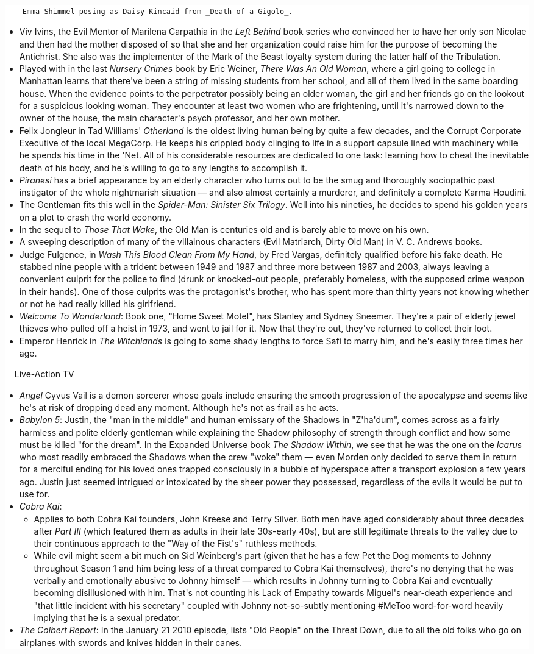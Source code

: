     -   Emma Shimmel posing as Daisy Kincaid from _Death of a Gigolo_.
-   Viv Ivins, the Evil Mentor of Marilena Carpathia in the _Left Behind_ book series who convinced her to have her only son Nicolae and then had the mother disposed of so that she and her organization could raise him for the purpose of becoming the Antichrist. She also was the implementer of the Mark of the Beast loyalty system during the latter half of the Tribulation.
-   Played with in the last _Nursery Crimes_ book by Eric Weiner, _There Was An Old Woman_, where a girl going to college in Manhattan learns that there've been a string of missing students from her school, and all of them lived in the same boarding house. When the evidence points to the perpetrator possibly being an older woman, the girl and her friends go on the lookout for a suspicious looking woman. They encounter at least two women who are frightening, until it's narrowed down to the owner of the house, the main character's psych professor, and her own mother.
-   Felix Jongleur in Tad Williams' _Otherland_ is the oldest living human being by quite a few decades, and the Corrupt Corporate Executive of the local MegaCorp. He keeps his crippled body clinging to life in a support capsule lined with machinery while he spends his time in the 'Net. All of his considerable resources are dedicated to one task: learning how to cheat the inevitable death of his body, and he's willing to go to any lengths to accomplish it.
-   _Piranesi_ has a brief appearance by an elderly character who turns out to be the smug and thoroughly sociopathic past instigator of the whole nightmarish situation — and also almost certainly a murderer, and definitely a complete Karma Houdini.
-   The Gentleman fits this well in the _Spider-Man: Sinister Six Trilogy_. Well into his nineties, he decides to spend his golden years on a plot to crash the world economy.
-   In the sequel to _Those That Wake_, the Old Man is centuries old and is barely able to move on his own.
-   A sweeping description of many of the villainous characters (Evil Matriarch, Dirty Old Man) in V. C. Andrews books.
-   Judge Fulgence, in _Wash This Blood Clean From My Hand_, by Fred Vargas, definitely qualified before his fake death. He stabbed nine people with a trident between 1949 and 1987 and three more between 1987 and 2003, always leaving a convenient culprit for the police to find (drunk or knocked-out people, preferably homeless, with the supposed crime weapon in their hands). One of those culprits was the protagonist's brother, who has spent more than thirty years not knowing whether or not he had really killed his girlfriend.
-   _Welcome To Wonderland_: Book one, "Home Sweet Motel", has Stanley and Sydney Sneemer. They're a pair of elderly jewel thieves who pulled off a heist in 1973, and went to jail for it. Now that they're out, they've returned to collect their loot.
-   Emperor Henrick in _The Witchlands_ is going to some shady lengths to force Safi to marry him, and he's easily three times her age.

    Live-Action TV 

-   _Angel_ Cyvus Vail is a demon sorcerer whose goals include ensuring the smooth progression of the apocalypse and seems like he's at risk of dropping dead any moment. Although he's not as frail as he acts.
-   _Babylon 5_: Justin, the "man in the middle" and human emissary of the Shadows in "Z'ha'dum", comes across as a fairly harmless and polite elderly gentleman while explaining the Shadow philosophy of strength through conflict and how some must be killed "for the dream". In the Expanded Universe book _The Shadow Within_, we see that he was the one on the _Icarus_ who most readily embraced the Shadows when the crew "woke" them — even Morden only decided to serve them in return for a merciful ending for his loved ones trapped consciously in a bubble of hyperspace after a transport explosion a few years ago. Justin just seemed intrigued or intoxicated by the sheer power they possessed, regardless of the evils it would be put to use for.
-   _Cobra Kai_:
    -   Applies to both Cobra Kai founders, John Kreese and Terry Silver. Both men have aged considerably about three decades after _Part III_ (which featured them as adults in their late 30s-early 40s), but are still legitimate threats to the valley due to their continuous approach to the "Way of the Fist's" ruthless methods.
    -   While evil might seem a bit much on Sid Weinberg's part (given that he has a few Pet the Dog moments to Johnny throughout Season 1 and him being less of a threat compared to Cobra Kai themselves), there's no denying that he was verbally and emotionally abusive to Johnny himself — which results in Johnny turning to Cobra Kai and eventually becoming disillusioned with him. That's not counting his Lack of Empathy towards Miguel's near-death experience and "that little incident with his secretary" coupled with Johnny not-so-subtly mentioning #MeToo word-for-word heavily implying that he is a sexual predator.
-   _The Colbert Report_: In the January 21 2010 episode, lists "Old People" on the Threat Down, due to all the old folks who go on airplanes with swords and knives hidden in their canes.